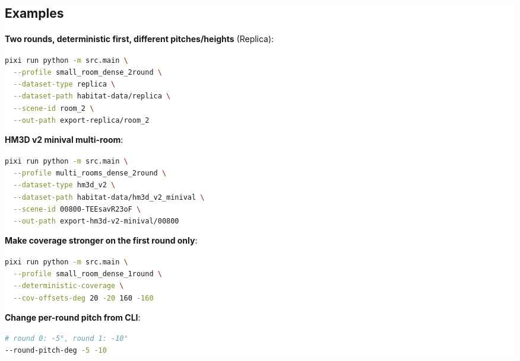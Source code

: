 
## Examples

**Two rounds, deterministic first, different pitches/heights** (Replica):

```bash
pixi run python -m src.main \
  --profile small_room_dense_2round \
  --dataset-type replica \
  --dataset-path habitat-data/replica \
  --scene-id room_2 \
  --out-path export-replica/room_2
```

**HM3D v2 minival multi-room**:

```bash
pixi run python -m src.main \
  --profile multi_rooms_dense_2round \
  --dataset-type hm3d_v2 \
  --dataset-path habitat-data/hm3d_v2_minival \
  --scene-id 00800-TEEsavR23oF \
  --out-path export-hm3d-v2-minival/00800
```

**Make coverage stronger on the first round only**:

```bash
pixi run python -m src.main \
  --profile small_room_dense_1round \
  --deterministic-coverage \
  --cov-offsets-deg 20 -20 160 -160
```

**Change per-round pitch from CLI**:

```bash
# round 0: -5°, round 1: -10°
--round-pitch-deg -5 -10
```
